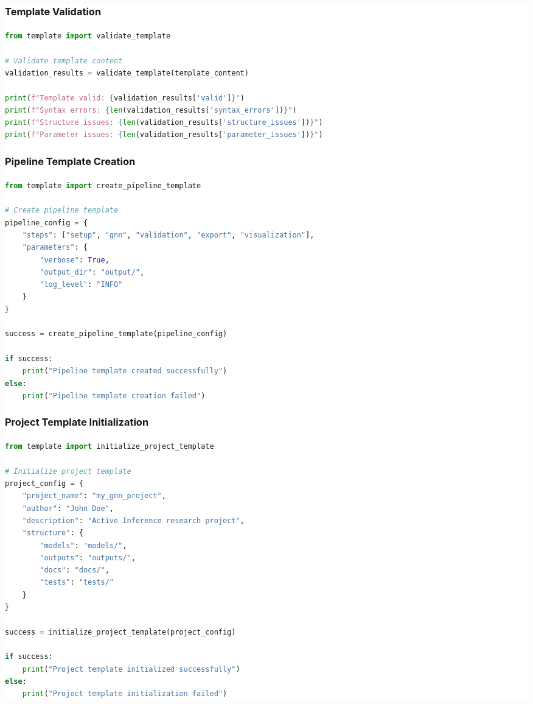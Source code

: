 
### Template Validation

```python
from template import validate_template

# Validate template content
validation_results = validate_template(template_content)

print(f"Template valid: {validation_results['valid']}")
print(f"Syntax errors: {len(validation_results['syntax_errors'])}")
print(f"Structure issues: {len(validation_results['structure_issues'])}")
print(f"Parameter issues: {len(validation_results['parameter_issues'])}")
```

### Pipeline Template Creation

```python
from template import create_pipeline_template

# Create pipeline template
pipeline_config = {
    "steps": ["setup", "gnn", "validation", "export", "visualization"],
    "parameters": {
        "verbose": True,
        "output_dir": "output/",
        "log_level": "INFO"
    }
}

success = create_pipeline_template(pipeline_config)

if success:
    print("Pipeline template created successfully")
else:
    print("Pipeline template creation failed")
```

### Project Template Initialization

```python
from template import initialize_project_template

# Initialize project template
project_config = {
    "project_name": "my_gnn_project",
    "author": "John Doe",
    "description": "Active Inference research project",
    "structure": {
        "models": "models/",
        "outputs": "outputs/",
        "docs": "docs/",
        "tests": "tests/"
    }
}

success = initialize_project_template(project_config)

if success:
    print("Project template initialized successfully")
else:
    print("Project template initialization failed")
```
